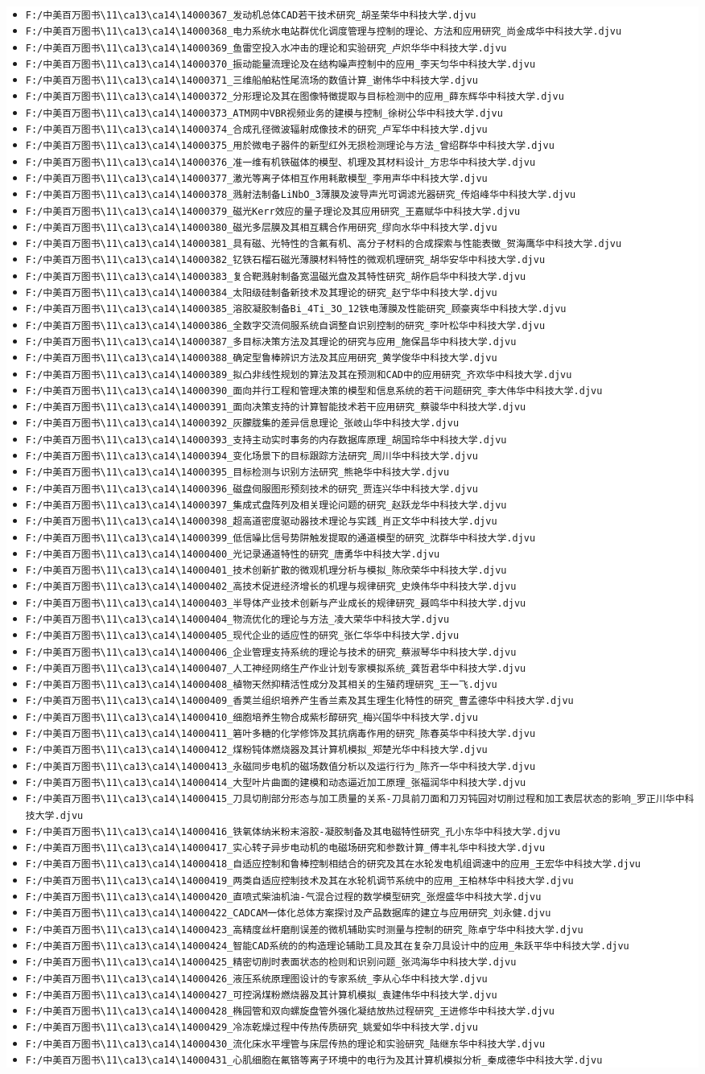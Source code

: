 - `F:/中美百万图书\11\ca13\ca14\14000367_发动机总体CAD若干技术研究_胡圣荣华中科技大学.djvu`
- `F:/中美百万图书\11\ca13\ca14\14000368_电力系统水电站群优化调度管理与控制的理论、方法和应用研究_尚金成华中科技大学.djvu`
- `F:/中美百万图书\11\ca13\ca14\14000369_鱼雷空投入水冲击的理论和实验研究_卢炽华华中科技大学.djvu`
- `F:/中美百万图书\11\ca13\ca14\14000370_振动能量流理论及在结构噪声控制中的应用_李天匀华中科技大学.djvu`
- `F:/中美百万图书\11\ca13\ca14\14000371_三维船舶粘性尾流场的数值计算_谢伟华中科技大学.djvu`
- `F:/中美百万图书\11\ca13\ca14\14000372_分形理论及其在图像特徵提取与目标检测中的应用_薛东辉华中科技大学.djvu`
- `F:/中美百万图书\11\ca13\ca14\14000373_ATM网中VBR视频业务的建模与控制_徐树公华中科技大学.djvu`
- `F:/中美百万图书\11\ca13\ca14\14000374_合成孔径微波辐射成像技术的研究_卢军华中科技大学.djvu`
- `F:/中美百万图书\11\ca13\ca14\14000375_用於微电子器件的新型红外无损检测理论与方法_曾绍群华中科技大学.djvu`
- `F:/中美百万图书\11\ca13\ca14\14000376_准一维有机铁磁体的模型、机理及其材料设计_方忠华中科技大学.djvu`
- `F:/中美百万图书\11\ca13\ca14\14000377_激光等离子体相互作用耗散模型_李用声华中科技大学.djvu`
- `F:/中美百万图书\11\ca13\ca14\14000378_溅射法制备LiNbO_3薄膜及波导声光可调滤光器研究_传焰峰华中科技大学.djvu`
- `F:/中美百万图书\11\ca13\ca14\14000379_磁光Kerr效应的量子理论及其应用研究_王嘉赋华中科技大学.djvu`
- `F:/中美百万图书\11\ca13\ca14\14000380_磁光多层膜及其相互耦合作用研究_缪向水华中科技大学.djvu`
- `F:/中美百万图书\11\ca13\ca14\14000381_具有磁、光特性的含氟有机、高分子材料的合成探索与性能表徵_贺海鹰华中科技大学.djvu`
- `F:/中美百万图书\11\ca13\ca14\14000382_钇铁石榴石磁光薄膜材料特性的微观机理研究_胡华安华中科技大学.djvu`
- `F:/中美百万图书\11\ca13\ca14\14000383_复合靶溅射制备宽温磁光盘及其特性研究_胡作启华中科技大学.djvu`
- `F:/中美百万图书\11\ca13\ca14\14000384_太阳级硅制备新技术及其理论的研究_赵宁华中科技大学.djvu`
- `F:/中美百万图书\11\ca13\ca14\14000385_溶胶凝胶制备Bi_4Ti_3O_12铁电薄膜及性能研究_顾豪爽华中科技大学.djvu`
- `F:/中美百万图书\11\ca13\ca14\14000386_全数字交流伺服系统自调整自识别控制的研究_李叶松华中科技大学.djvu`
- `F:/中美百万图书\11\ca13\ca14\14000387_多目标决策方法及其理论的研究与应用_施保昌华中科技大学.djvu`
- `F:/中美百万图书\11\ca13\ca14\14000388_确定型鲁棒辨识方法及其应用研究_黄学俊华中科技大学.djvu`
- `F:/中美百万图书\11\ca13\ca14\14000389_拟凸非线性规划的算法及其在预测和CAD中的应用研究_齐欢华中科技大学.djvu`
- `F:/中美百万图书\11\ca13\ca14\14000390_面向并行工程和管理决策的模型和信息系统的若干问题研究_李大伟华中科技大学.djvu`
- `F:/中美百万图书\11\ca13\ca14\14000391_面向决策支持的计算智能技术若干应用研究_蔡骏华中科技大学.djvu`
- `F:/中美百万图书\11\ca13\ca14\14000392_灰朦胧集的差异信息理论_张岐山华中科技大学.djvu`
- `F:/中美百万图书\11\ca13\ca14\14000393_支持主动实时事务的内存数据库原理_胡国玲华中科技大学.djvu`
- `F:/中美百万图书\11\ca13\ca14\14000394_变化场景下的目标跟踪方法研究_周川华中科技大学.djvu`
- `F:/中美百万图书\11\ca13\ca14\14000395_目标检测与识别方法研究_熊艳华中科技大学.djvu`
- `F:/中美百万图书\11\ca13\ca14\14000396_磁盘伺服图形预刻技术的研究_贾连兴华中科技大学.djvu`
- `F:/中美百万图书\11\ca13\ca14\14000397_集成式盘阵列及相关理论问题的研究_赵跃龙华中科技大学.djvu`
- `F:/中美百万图书\11\ca13\ca14\14000398_超高道密度驱动器技术理论与实践_肖正文华中科技大学.djvu`
- `F:/中美百万图书\11\ca13\ca14\14000399_低信噪比信号势阱触发提取的通道模型的研究_沈群华中科技大学.djvu`
- `F:/中美百万图书\11\ca13\ca14\14000400_光记录通道特性的研究_唐勇华中科技大学.djvu`
- `F:/中美百万图书\11\ca13\ca14\14000401_技术创新扩散的微观机理分析与模拟_陈欣荣华中科技大学.djvu`
- `F:/中美百万图书\11\ca13\ca14\14000402_高技术促进经济增长的机理与规律研究_史焕伟华中科技大学.djvu`
- `F:/中美百万图书\11\ca13\ca14\14000403_半导体产业技术创新与产业成长的规律研究_聂鸣华中科技大学.djvu`
- `F:/中美百万图书\11\ca13\ca14\14000404_物流优化的理论与方法_凌大荣华中科技大学.djvu`
- `F:/中美百万图书\11\ca13\ca14\14000405_现代企业的适应性的研究_张仁华华中科技大学.djvu`
- `F:/中美百万图书\11\ca13\ca14\14000406_企业管理支持系统的理论与技术的研究_蔡淑琴华中科技大学.djvu`
- `F:/中美百万图书\11\ca13\ca14\14000407_人工神经网络生产作业计划专家模拟系统_龚哲君华中科技大学.djvu`
- `F:/中美百万图书\11\ca13\ca14\14000408_植物天然抑精活性成分及其相关的生殖药理研究_王一飞.djvu`
- `F:/中美百万图书\11\ca13\ca14\14000409_香荚兰组织培养产生香兰素及其生理生化特性的研究_曹孟德华中科技大学.djvu`
- `F:/中美百万图书\11\ca13\ca14\14000410_细胞培养生物合成紫杉醇研究_梅兴国华中科技大学.djvu`
- `F:/中美百万图书\11\ca13\ca14\14000411_箬叶多糖的化学修饰及其抗病毒作用的研究_陈春英华中科技大学.djvu`
- `F:/中美百万图书\11\ca13\ca14\14000412_煤粉钝体燃烧器及其计算机模拟_郑楚光华中科技大学.djvu`
- `F:/中美百万图书\11\ca13\ca14\14000413_永磁同步电机的磁场数值分析以及运行行为_陈齐一华中科技大学.djvu`
- `F:/中美百万图书\11\ca13\ca14\14000414_大型叶片曲面的建模和动态逼近加工原理_张福润华中科技大学.djvu`
- `F:/中美百万图书\11\ca13\ca14\14000415_刀具切削部分形态与加工质量的关系-刀具前刀面和刀刃钝园对切削过程和加工表层状态的影响_罗正川华中科技大学.djvu`
- `F:/中美百万图书\11\ca13\ca14\14000416_铁氧体纳米粉末溶胶-凝胶制备及其电磁特性研究_孔小东华中科技大学.djvu`
- `F:/中美百万图书\11\ca13\ca14\14000417_实心转子异步电动机的电磁场研究和参数计算_傅丰礼华中科技大学.djvu`
- `F:/中美百万图书\11\ca13\ca14\14000418_自适应控制和鲁棒控制相结合的研究及其在水轮发电机组调速中的应用_王宏华中科技大学.djvu`
- `F:/中美百万图书\11\ca13\ca14\14000419_两类自适应控制技术及其在水轮机调节系统中的应用_王柏林华中科技大学.djvu`
- `F:/中美百万图书\11\ca13\ca14\14000420_直喷式柴油机油-气混合过程的数学模型研究_张煜盛华中科技大学.djvu`
- `F:/中美百万图书\11\ca13\ca14\14000422_CADCAM一体化总体方案探讨及产品数据库的建立与应用研究_刘永健.djvu`
- `F:/中美百万图书\11\ca13\ca14\14000423_高精度丝杆磨削误差的微机辅助实时测量与控制的研究_陈卓宁华中科技大学.djvu`
- `F:/中美百万图书\11\ca13\ca14\14000424_智能CAD系统的的构造理论辅助工具及其在复杂刀具设计中的应用_朱跃平华中科技大学.djvu`
- `F:/中美百万图书\11\ca13\ca14\14000425_精密切削时表面状态的检则和识别问题_张鸿海华中科技大学.djvu`
- `F:/中美百万图书\11\ca13\ca14\14000426_液压系统原理图设计的专家系统_李从心华中科技大学.djvu`
- `F:/中美百万图书\11\ca13\ca14\14000427_可控涡煤粉燃烧器及其计算机模拟_袁建伟华中科技大学.djvu`
- `F:/中美百万图书\11\ca13\ca14\14000428_椭园管和双向螺旋盘管外强化凝结放热过程研究_王进修华中科技大学.djvu`
- `F:/中美百万图书\11\ca13\ca14\14000429_冷冻乾燥过程中传热传质研究_姚爱如华中科技大学.djvu`
- `F:/中美百万图书\11\ca13\ca14\14000430_流化床水平埋管与床层传热的理论和实验研究_陆继东华中科技大学.djvu`
- `F:/中美百万图书\11\ca13\ca14\14000431_心肌细胞在氟铬等离子环境中的电行为及其计算机模拟分析_秦成德华中科技大学.djvu`